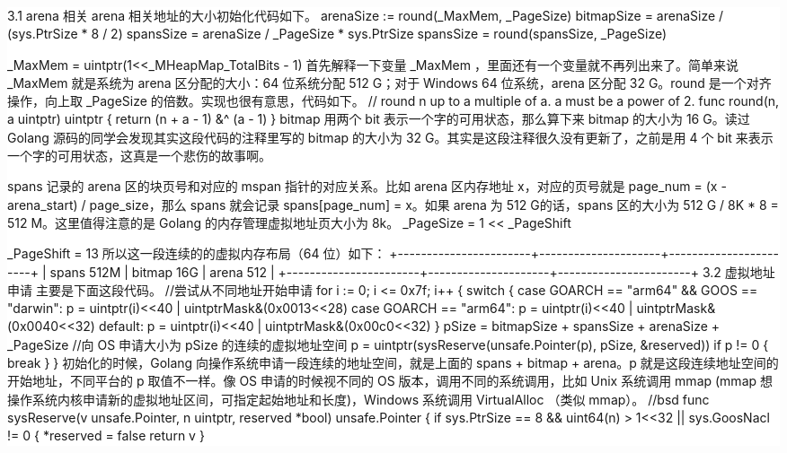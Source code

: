 3.1 arena 相关
arena 相关地址的大小初始化代码如下。
arenaSize := round(_MaxMem, _PageSize)
bitmapSize = arenaSize / (sys.PtrSize * 8 / 2)
spansSize = arenaSize / _PageSize * sys.PtrSize
spansSize = round(spansSize, _PageSize)

_MaxMem = uintptr(1<<_MHeapMap_TotalBits - 1)
首先解释一下变量 _MaxMem ，里面还有一个变量就不再列出来了。简单来说 _MaxMem 就是系统为 arena 区分配的大小：64 位系统分配 512 G；对于 Windows 64 位系统，arena 区分配 32 G。round 是一个对齐操作，向上取 _PageSize 的倍数。实现也很有意思，代码如下。
// round n up to a multiple of a.  a must be a power of 2.
func round(n, a uintptr) uintptr {
    return (n + a - 1) &^ (a - 1)
}
bitmap 用两个 bit 表示一个字的可用状态，那么算下来 bitmap 的大小为 16 G。读过 Golang 源码的同学会发现其实这段代码的注释里写的 bitmap 的大小为 32 G。其实是这段注释很久没有更新了，之前是用 4 个 bit 来表示一个字的可用状态，这真是一个悲伤的故事啊。

spans 记录的 arena 区的块页号和对应的 mspan 指针的对应关系。比如 arena 区内存地址 x，对应的页号就是 page_num = (x - arena_start) / page_size，那么 spans 就会记录 spans[page_num] = x。如果 arena 为 512 G的话，spans 区的大小为 512 G / 8K * 8 = 512 M。这里值得注意的是 Golang 的内存管理虚拟地址页大小为 8k。
_PageSize = 1 << _PageShift

_PageShift = 13
所以这一段连续的的虚拟内存布局（64 位）如下：
+-----------------------+---------------------+-----------------------+
|    spans 512M         |    bitmap 16G       |   arena 512           |
+-----------------------+---------------------+-----------------------+
3.2 虚拟地址申请
主要是下面这段代码。
//尝试从不同地址开始申请
for i := 0; i <= 0x7f; i++ {
    switch {
    case GOARCH == "arm64" && GOOS == "darwin":
        p = uintptr(i)<<40 | uintptrMask&(0x0013<<28)
    case GOARCH == "arm64":
        p = uintptr(i)<<40 | uintptrMask&(0x0040<<32)
    default:
        p = uintptr(i)<<40 | uintptrMask&(0x00c0<<32)
    }
    pSize = bitmapSize + spansSize + arenaSize + _PageSize
    //向 OS 申请大小为 pSize 的连续的虚拟地址空间
    p = uintptr(sysReserve(unsafe.Pointer(p), pSize, &reserved))
    if p != 0 {
        break
    }
}
初始化的时候，Golang 向操作系统申请一段连续的地址空间，就是上面的 spans + bitmap + arena。p 就是这段连续地址空间的开始地址，不同平台的 p 取值不一样。像 OS 申请的时候视不同的 OS 版本，调用不同的系统调用，比如 Unix 系统调用 mmap (mmap 想操作系统内核申请新的虚拟地址区间，可指定起始地址和长度)，Windows 系统调用 VirtualAlloc （类似 mmap）。
//bsd
func sysReserve(v unsafe.Pointer, n uintptr, reserved *bool) unsafe.Pointer {
    if sys.PtrSize == 8 && uint64(n) > 1<<32 || sys.GoosNacl != 0 {
        *reserved = false
        return v
    }
